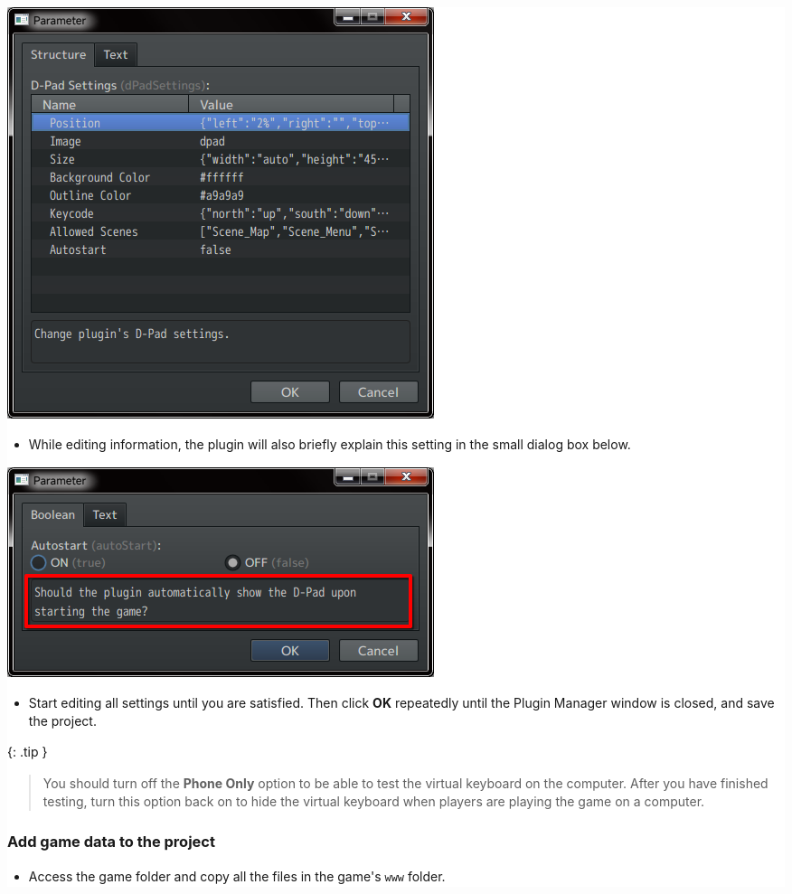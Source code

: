 ![](images/image-63.png)

* While editing information, the plugin will also briefly explain this setting in the small dialog box below.

![](images/image-64.png)

* Start editing all settings until you are satisfied. Then click **OK** repeatedly until the Plugin Manager window is closed, and save the project.

{: .tip }
> You should turn off the **Phone Only** option to be able to test the virtual keyboard on the computer. After you have finished testing, turn this option back on to hide the virtual keyboard when players are playing the game on a computer.

### Add game data to the project

* Access the game folder and copy all the files in the game's `www` folder.
